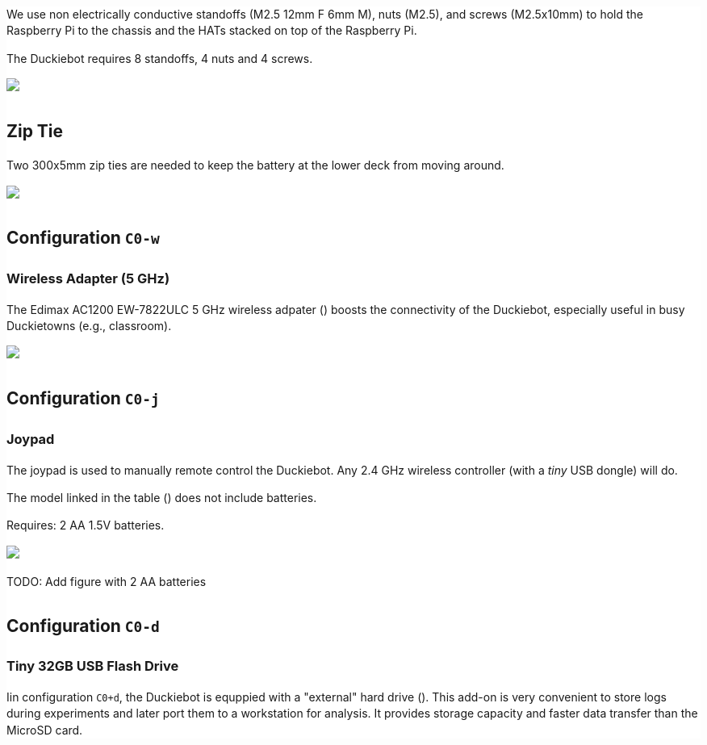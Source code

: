 We use non electrically conductive standoffs (M2.5 12mm F 6mm M), nuts (M2.5), and screws (M2.5x10mm) to hold the Raspberry Pi to the chassis and the HATs stacked on top of the Raspberry Pi.

The Duckiebot requires 8 standoffs, 4 nuts and 4 screws.

<div figure-id="fig:stands_nuts_screws" figure-caption="Standoffs, Nuts and Screws">
     <img src="placeholder.png" style='width: 15em'/>
</div>

## Zip Tie

Two 300x5mm zip ties are needed to keep the battery at the lower deck from moving around.

<div figure-id="fig:zipties" figure-caption="The zip ties">
     <img src="zipties.png" style='width: 15em'/>
</div>

## Configuration `C0-w`

### Wireless Adapter (5 GHz)

The Edimax AC1200 EW-7822ULC 5 GHz wireless adpater ([](#fig:edimax)) boosts the connectivity of the Duckiebot, especially useful in busy Duckietowns (e.g., classroom).

<div figure-id="fig:edimax" figure-caption="The Edimax AC1200 EW-7822ULC wifi adapter">
     <img src="edimax.png" style='width: 15em'/>
</div>

## Configuration `C0-j`

### Joypad

The joypad is used to manually remote control the Duckiebot. Any 2.4 GHz wireless controller (with a _tiny_ USB dongle) will do.

The model linked in the table ([](#fig:joystick)) does not include batteries.

Requires: 2 AA 1.5V batteries.

<div figure-id="fig:joystick" figure-caption="A Wireless Joypad">
     <img src="joystick.png" style='width: 15em'/>
</div>

TODO: Add figure with 2 AA batteries

## Configuration `C0-d`

###  Tiny 32GB USB Flash Drive

Iin configuration `C0+d`, the Duckiebot is equppied with a "external" hard drive ([](#fig:USBdrive)). This add-on is very convenient to store logs during experiments and later port them to a workstation for analysis. It provides storage capacity and faster data transfer than the MicroSD card.
